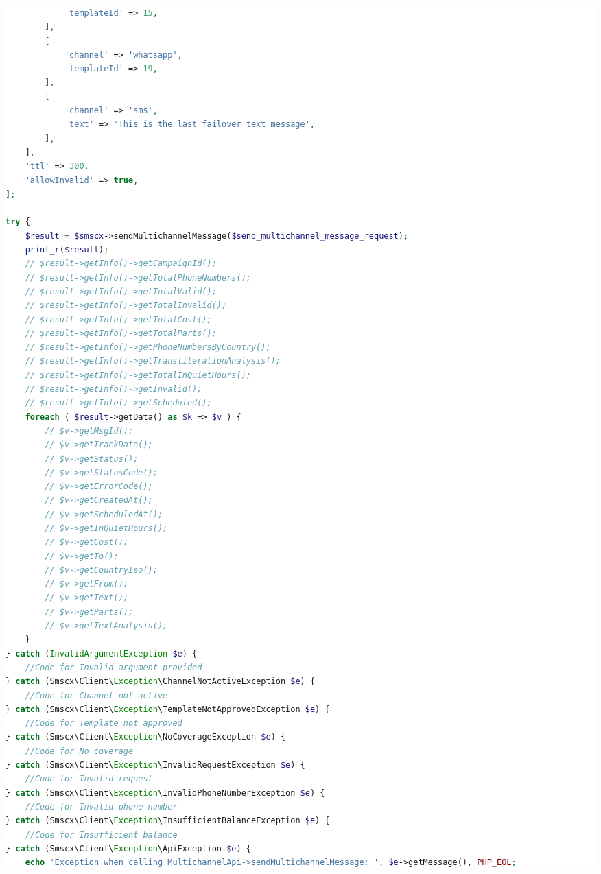 ```php
            'templateId' => 15,
        ],
        [
            'channel' => 'whatsapp',
            'templateId' => 19,
        ],
        [
            'channel' => 'sms',
            'text' => 'This is the last failover text message',
        ],
    ],
    'ttl' => 300,
    'allowInvalid' => true,
];

try {
    $result = $smscx->sendMultichannelMessage($send_multichannel_message_request);
    print_r($result);
    // $result->getInfo()->getCampaignId();
    // $result->getInfo()->getTotalPhoneNumbers();
    // $result->getInfo()->getTotalValid();
    // $result->getInfo()->getTotalInvalid();
    // $result->getInfo()->getTotalCost();
    // $result->getInfo()->getTotalParts();
    // $result->getInfo()->getPhoneNumbersByCountry();
    // $result->getInfo()->getTransliterationAnalysis();
    // $result->getInfo()->getTotalInQuietHours();
    // $result->getInfo()->getInvalid();
    // $result->getInfo()->getScheduled();
    foreach ( $result->getData() as $k => $v ) {
        // $v->getMsgId();
        // $v->getTrackData();
        // $v->getStatus();
        // $v->getStatusCode();
        // $v->getErrorCode();
        // $v->getCreatedAt();
        // $v->getScheduledAt();
        // $v->getInQuietHours();
        // $v->getCost();
        // $v->getTo();
        // $v->getCountryIso();
        // $v->getFrom();
        // $v->getText();
        // $v->getParts();
        // $v->getTextAnalysis();
    }
} catch (InvalidArgumentException $e) {
    //Code for Invalid argument provided
} catch (Smscx\Client\Exception\ChannelNotActiveException $e) {
    //Code for Channel not active
} catch (Smscx\Client\Exception\TemplateNotApprovedException $e) {
    //Code for Template not approved
} catch (Smscx\Client\Exception\NoCoverageException $e) {
    //Code for No coverage
} catch (Smscx\Client\Exception\InvalidRequestException $e) {
    //Code for Invalid request    
} catch (Smscx\Client\Exception\InvalidPhoneNumberException $e) {
    //Code for Invalid phone number    
} catch (Smscx\Client\Exception\InsufficientBalanceException $e) {
    //Code for Insufficient balance
} catch (Smscx\Client\Exception\ApiException $e) {
    echo 'Exception when calling MultichannelApi->sendMultichannelMessage: ', $e->getMessage(), PHP_EOL;
```